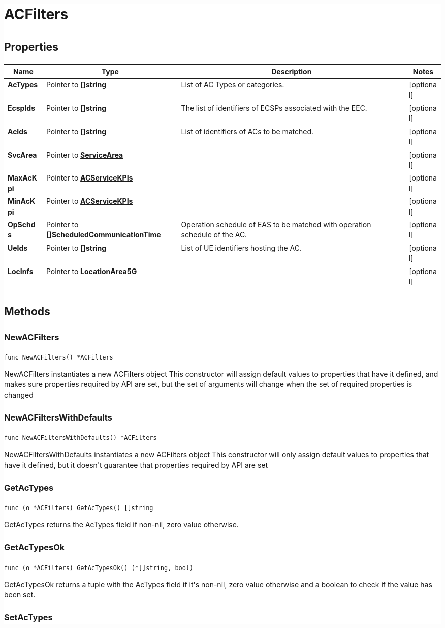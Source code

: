 # ACFilters

## Properties

Name | Type | Description | Notes
------------ | ------------- | ------------- | -------------
**AcTypes** | Pointer to **[]string** | List of AC Types or categories. | [optional] 
**EcspIds** | Pointer to **[]string** | The list of identifiers of ECSPs associated with the EEC. | [optional] 
**AcIds** | Pointer to **[]string** | List of identifiers of ACs to be matched. | [optional] 
**SvcArea** | Pointer to [**ServiceArea**](ServiceArea.md) |  | [optional] 
**MaxAcKpi** | Pointer to [**ACServiceKPIs**](ACServiceKPIs.md) |  | [optional] 
**MinAcKpi** | Pointer to [**ACServiceKPIs**](ACServiceKPIs.md) |  | [optional] 
**OpSchds** | Pointer to [**[]ScheduledCommunicationTime**](ScheduledCommunicationTime.md) | Operation schedule of EAS to be matched with operation schedule of the AC. | [optional] 
**UeIds** | Pointer to **[]string** | List of UE identifiers hosting the AC. | [optional] 
**LocInfs** | Pointer to [**LocationArea5G**](LocationArea5G.md) |  | [optional] 

## Methods

### NewACFilters

`func NewACFilters() *ACFilters`

NewACFilters instantiates a new ACFilters object
This constructor will assign default values to properties that have it defined,
and makes sure properties required by API are set, but the set of arguments
will change when the set of required properties is changed

### NewACFiltersWithDefaults

`func NewACFiltersWithDefaults() *ACFilters`

NewACFiltersWithDefaults instantiates a new ACFilters object
This constructor will only assign default values to properties that have it defined,
but it doesn't guarantee that properties required by API are set

### GetAcTypes

`func (o *ACFilters) GetAcTypes() []string`

GetAcTypes returns the AcTypes field if non-nil, zero value otherwise.

### GetAcTypesOk

`func (o *ACFilters) GetAcTypesOk() (*[]string, bool)`

GetAcTypesOk returns a tuple with the AcTypes field if it's non-nil, zero value otherwise
and a boolean to check if the value has been set.

### SetAcTypes
